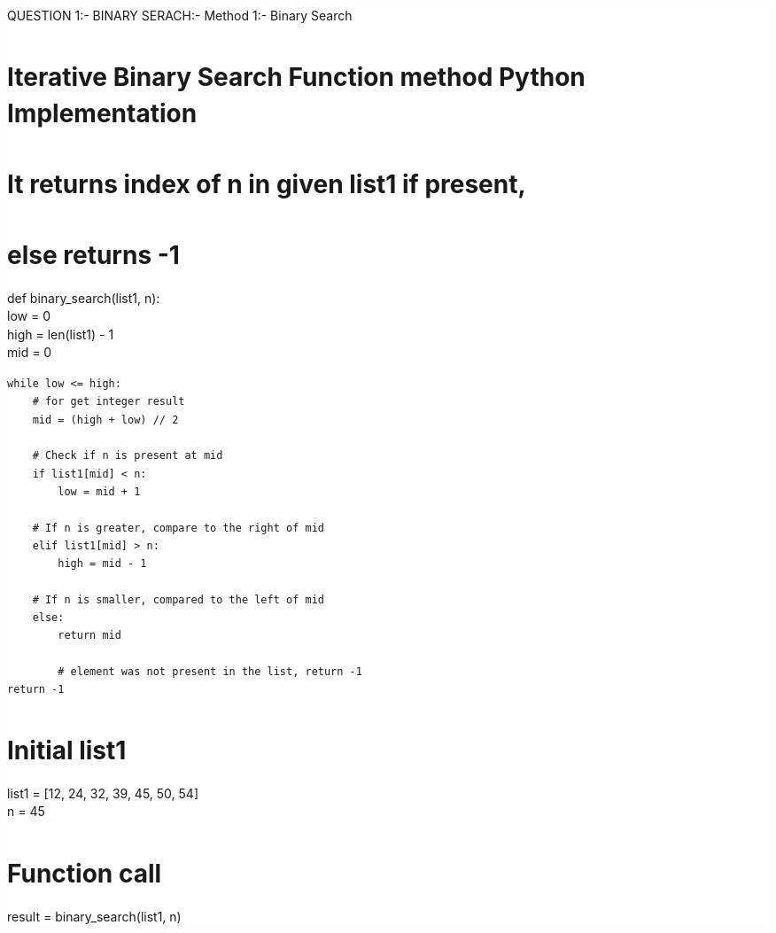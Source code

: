 QUESTION 1:-
BINARY SERACH:-
Method 1:-
Binary Search

# Iterative Binary Search Function method Python Implementation  
# It returns index of n in given list1 if present,   
# else returns -1   
def binary_search(list1, n):  
    low = 0  
    high = len(list1) - 1  
    mid = 0  
  
    while low <= high:  
        # for get integer result   
        mid = (high + low) // 2  
  
        # Check if n is present at mid   
        if list1[mid] < n:  
            low = mid + 1  
  
        # If n is greater, compare to the right of mid   
        elif list1[mid] > n:  
            high = mid - 1  
  
        # If n is smaller, compared to the left of mid  
        else:  
            return mid  
  
            # element was not present in the list, return -1  
    return -1  
  
  
# Initial list1  
list1 = [12, 24, 32, 39, 45, 50, 54]  
n = 45  
  
# Function call   
result = binary_search(list1, n)  
  